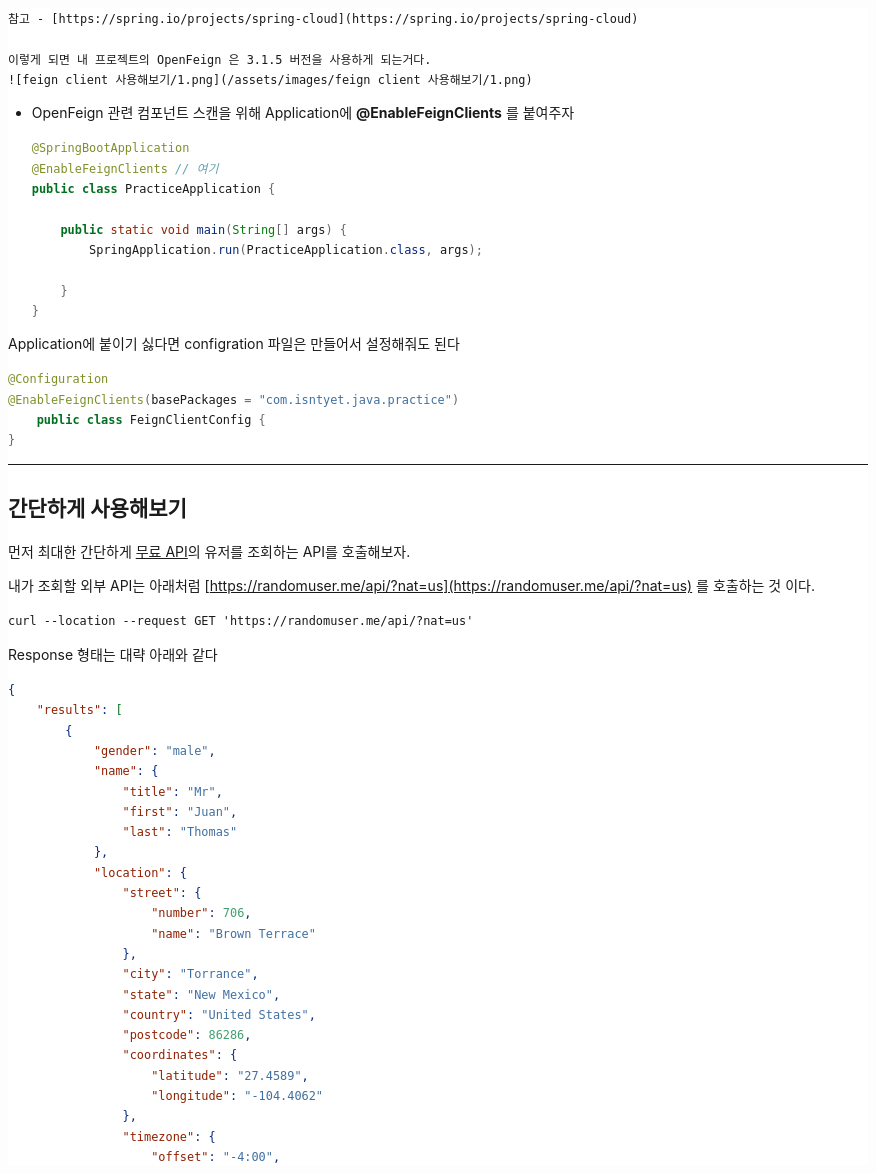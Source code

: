     참고 - [https://spring.io/projects/spring-cloud](https://spring.io/projects/spring-cloud)

    이렇게 되면 내 프로젝트의 OpenFeign 은 3.1.5 버전을 사용하게 되는거다.  
    ![feign client 사용해보기/1.png](/assets/images/feign client 사용해보기/1.png)


- OpenFeign 관련 컴포넌트 스캔을 위해 Application에 **@EnableFeignClients** 를 붙여주자

    ```java
    @SpringBootApplication
    @EnableFeignClients // 여기
    public class PracticeApplication {

        public static void main(String[] args) {
            SpringApplication.run(PracticeApplication.class, args);

        }
    }
    ```


Application에 붙이기 싫다면 configration 파일은 만들어서 설정해줘도 된다

```java
@Configuration
@EnableFeignClients(basePackages = "com.isntyet.java.practice")
	public class FeignClientConfig {
}
```

---

## 간단하게 사용해보기

먼저 최대한 간단하게 [무료 API](https://randomuser.me/documentation)의 유저를 조회하는 API를 호출해보자.

내가 조회할 외부 API는 아래처럼 [https://randomuser.me/api/?nat=us](https://randomuser.me/api/?nat=us) 를 호출하는 것 이다.

```
curl --location --request GET 'https://randomuser.me/api/?nat=us'
```


Response 형태는 대략 아래와 같다  
```json
{
    "results": [
        {
            "gender": "male",
            "name": {
                "title": "Mr",
                "first": "Juan",
                "last": "Thomas"
            },
            "location": {
                "street": {
                    "number": 706,
                    "name": "Brown Terrace"
                },
                "city": "Torrance",
                "state": "New Mexico",
                "country": "United States",
                "postcode": 86286,
                "coordinates": {
                    "latitude": "27.4589",
                    "longitude": "-104.4062"
                },
                "timezone": {
                    "offset": "-4:00",
```